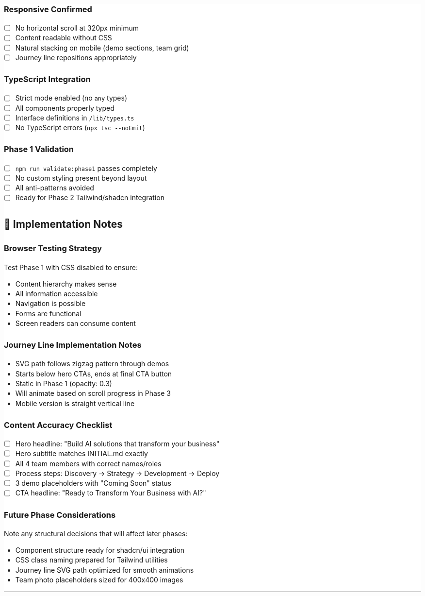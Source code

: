 ### Responsive Confirmed  
- [ ] No horizontal scroll at 320px minimum
- [ ] Content readable without CSS
- [ ] Natural stacking on mobile (demo sections, team grid)
- [ ] Journey line repositions appropriately

### TypeScript Integration
- [ ] Strict mode enabled (no `any` types)
- [ ] All components properly typed
- [ ] Interface definitions in `/lib/types.ts`
- [ ] No TypeScript errors (`npx tsc --noEmit`)

### Phase 1 Validation
- [ ] `npm run validate:phase1` passes completely
- [ ] No custom styling present beyond layout
- [ ] All anti-patterns avoided
- [ ] Ready for Phase 2 Tailwind/shadcn integration

## 📝 Implementation Notes

### Browser Testing Strategy
Test Phase 1 with CSS disabled to ensure:
- Content hierarchy makes sense
- All information accessible
- Navigation is possible
- Forms are functional
- Screen readers can consume content

### Journey Line Implementation Notes
- SVG path follows zigzag pattern through demos
- Starts below hero CTAs, ends at final CTA button
- Static in Phase 1 (opacity: 0.3)
- Will animate based on scroll progress in Phase 3
- Mobile version is straight vertical line

### Content Accuracy Checklist
- [ ] Hero headline: "Build AI solutions that transform your business"
- [ ] Hero subtitle matches INITIAL.md exactly
- [ ] All 4 team members with correct names/roles
- [ ] Process steps: Discovery → Strategy → Development → Deploy
- [ ] 3 demo placeholders with "Coming Soon" status
- [ ] CTA headline: "Ready to Transform Your Business with AI?"

### Future Phase Considerations
Note any structural decisions that will affect later phases:
- Component structure ready for shadcn/ui integration
- CSS class naming prepared for Tailwind utilities
- Journey line SVG path optimized for smooth animations
- Team photo placeholders sized for 400x400 images

---